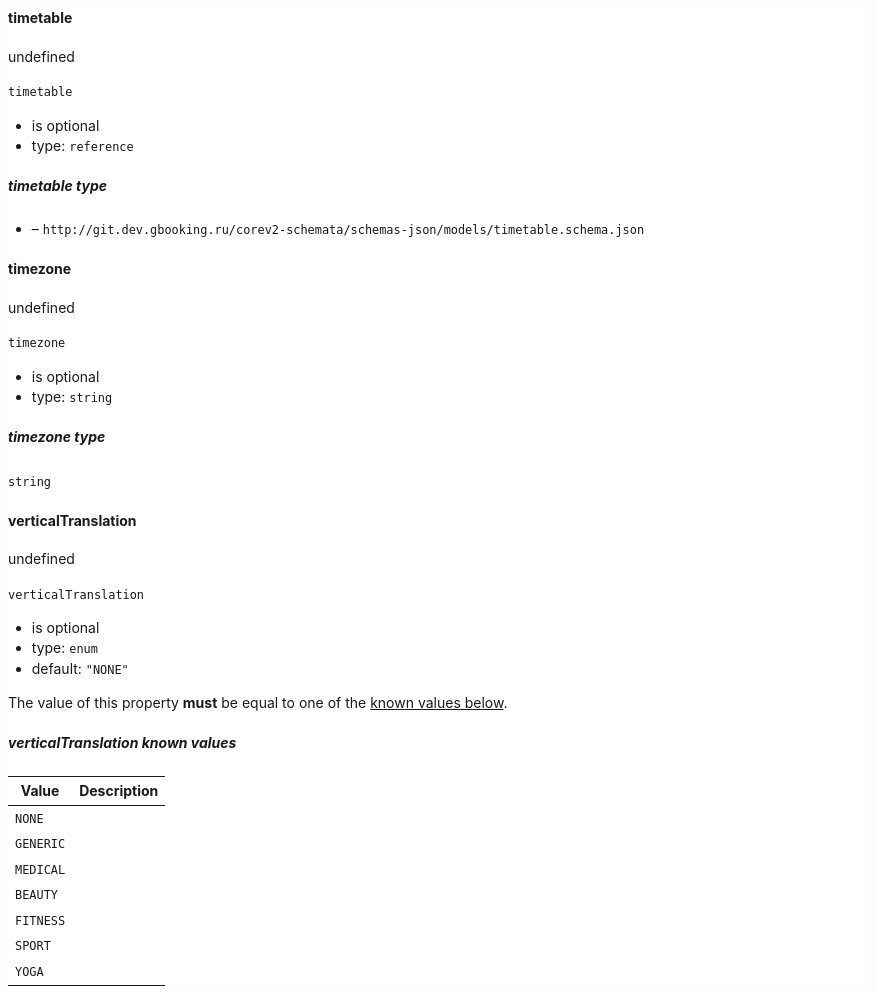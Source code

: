 



#### timetable

undefined

`timetable`
* is optional
* type: `reference`

##### timetable type



* []() – `http://git.dev.gbooking.ru/corev2-schemata/schemas-json/models/timetable.schema.json`







#### timezone

undefined

`timezone`
* is optional
* type: `string`

##### timezone type


`string`








#### verticalTranslation

undefined

`verticalTranslation`
* is optional
* type: `enum`
* default: `"NONE"`

The value of this property **must** be equal to one of the [known values below](#general_info-known-values).

##### verticalTranslation known values
| Value | Description |
|-------|-------------|
| `NONE` |  |
| `GENERIC` |  |
| `MEDICAL` |  |
| `BEAUTY` |  |
| `FITNESS` |  |
| `SPORT` |  |
| `YOGA` |  |
